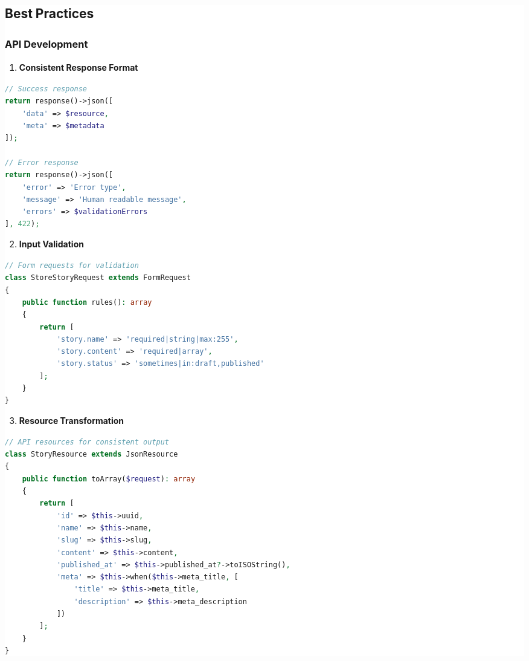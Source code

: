 ## Best Practices

### API Development

1. **Consistent Response Format**

```php
// Success response
return response()->json([
    'data' => $resource,
    'meta' => $metadata
]);

// Error response
return response()->json([
    'error' => 'Error type',
    'message' => 'Human readable message',
    'errors' => $validationErrors
], 422);
```

2. **Input Validation**

```php
// Form requests for validation
class StoreStoryRequest extends FormRequest
{
    public function rules(): array
    {
        return [
            'story.name' => 'required|string|max:255',
            'story.content' => 'required|array',
            'story.status' => 'sometimes|in:draft,published'
        ];
    }
}
```

3. **Resource Transformation**

```php
// API resources for consistent output
class StoryResource extends JsonResource
{
    public function toArray($request): array
    {
        return [
            'id' => $this->uuid,
            'name' => $this->name,
            'slug' => $this->slug,
            'content' => $this->content,
            'published_at' => $this->published_at?->toISOString(),
            'meta' => $this->when($this->meta_title, [
                'title' => $this->meta_title,
                'description' => $this->meta_description
            ])
        ];
    }
}
```
